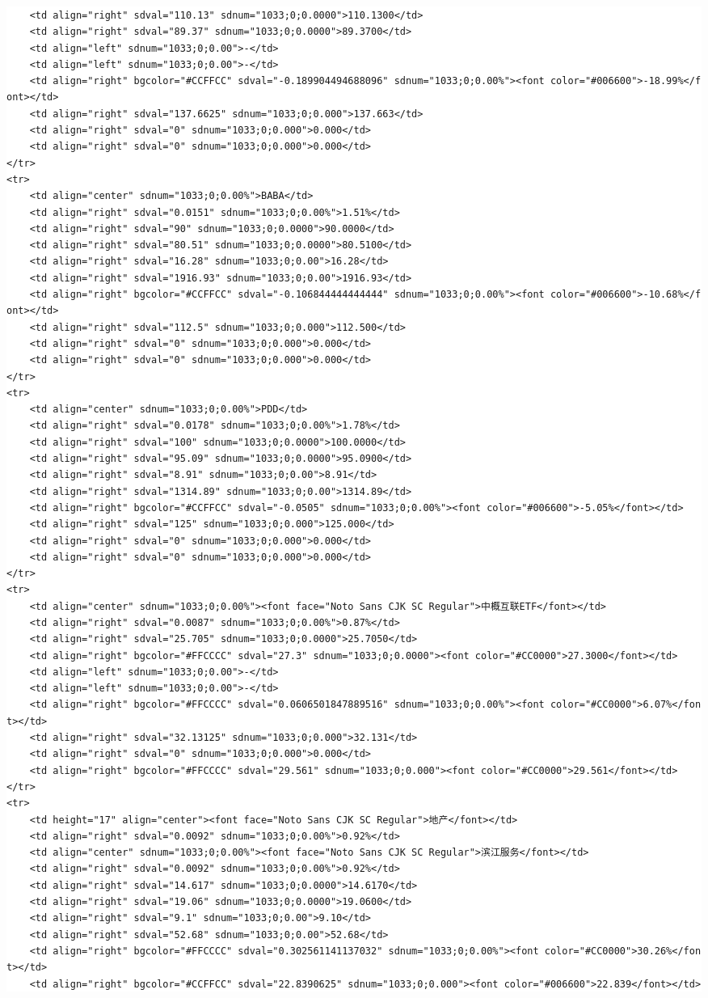 		<td align="right" sdval="110.13" sdnum="1033;0;0.0000">110.1300</td>
		<td align="right" sdval="89.37" sdnum="1033;0;0.0000">89.3700</td>
		<td align="left" sdnum="1033;0;0.00">-</td>
		<td align="left" sdnum="1033;0;0.00">-</td>
		<td align="right" bgcolor="#CCFFCC" sdval="-0.189904494688096" sdnum="1033;0;0.00%"><font color="#006600">-18.99%</font></td>
		<td align="right" sdval="137.6625" sdnum="1033;0;0.000">137.663</td>
		<td align="right" sdval="0" sdnum="1033;0;0.000">0.000</td>
		<td align="right" sdval="0" sdnum="1033;0;0.000">0.000</td>
	</tr>
	<tr>
		<td align="center" sdnum="1033;0;0.00%">BABA</td>
		<td align="right" sdval="0.0151" sdnum="1033;0;0.00%">1.51%</td>
		<td align="right" sdval="90" sdnum="1033;0;0.0000">90.0000</td>
		<td align="right" sdval="80.51" sdnum="1033;0;0.0000">80.5100</td>
		<td align="right" sdval="16.28" sdnum="1033;0;0.00">16.28</td>
		<td align="right" sdval="1916.93" sdnum="1033;0;0.00">1916.93</td>
		<td align="right" bgcolor="#CCFFCC" sdval="-0.106844444444444" sdnum="1033;0;0.00%"><font color="#006600">-10.68%</font></td>
		<td align="right" sdval="112.5" sdnum="1033;0;0.000">112.500</td>
		<td align="right" sdval="0" sdnum="1033;0;0.000">0.000</td>
		<td align="right" sdval="0" sdnum="1033;0;0.000">0.000</td>
	</tr>
	<tr>
		<td align="center" sdnum="1033;0;0.00%">PDD</td>
		<td align="right" sdval="0.0178" sdnum="1033;0;0.00%">1.78%</td>
		<td align="right" sdval="100" sdnum="1033;0;0.0000">100.0000</td>
		<td align="right" sdval="95.09" sdnum="1033;0;0.0000">95.0900</td>
		<td align="right" sdval="8.91" sdnum="1033;0;0.00">8.91</td>
		<td align="right" sdval="1314.89" sdnum="1033;0;0.00">1314.89</td>
		<td align="right" bgcolor="#CCFFCC" sdval="-0.0505" sdnum="1033;0;0.00%"><font color="#006600">-5.05%</font></td>
		<td align="right" sdval="125" sdnum="1033;0;0.000">125.000</td>
		<td align="right" sdval="0" sdnum="1033;0;0.000">0.000</td>
		<td align="right" sdval="0" sdnum="1033;0;0.000">0.000</td>
	</tr>
	<tr>
		<td align="center" sdnum="1033;0;0.00%"><font face="Noto Sans CJK SC Regular">中概互联ETF</font></td>
		<td align="right" sdval="0.0087" sdnum="1033;0;0.00%">0.87%</td>
		<td align="right" sdval="25.705" sdnum="1033;0;0.0000">25.7050</td>
		<td align="right" bgcolor="#FFCCCC" sdval="27.3" sdnum="1033;0;0.0000"><font color="#CC0000">27.3000</font></td>
		<td align="left" sdnum="1033;0;0.00">-</td>
		<td align="left" sdnum="1033;0;0.00">-</td>
		<td align="right" bgcolor="#FFCCCC" sdval="0.0606501847889516" sdnum="1033;0;0.00%"><font color="#CC0000">6.07%</font></td>
		<td align="right" sdval="32.13125" sdnum="1033;0;0.000">32.131</td>
		<td align="right" sdval="0" sdnum="1033;0;0.000">0.000</td>
		<td align="right" bgcolor="#FFCCCC" sdval="29.561" sdnum="1033;0;0.000"><font color="#CC0000">29.561</font></td>
	</tr>
	<tr>
		<td height="17" align="center"><font face="Noto Sans CJK SC Regular">地产</font></td>
		<td align="right" sdval="0.0092" sdnum="1033;0;0.00%">0.92%</td>
		<td align="center" sdnum="1033;0;0.00%"><font face="Noto Sans CJK SC Regular">滨江服务</font></td>
		<td align="right" sdval="0.0092" sdnum="1033;0;0.00%">0.92%</td>
		<td align="right" sdval="14.617" sdnum="1033;0;0.0000">14.6170</td>
		<td align="right" sdval="19.06" sdnum="1033;0;0.0000">19.0600</td>
		<td align="right" sdval="9.1" sdnum="1033;0;0.00">9.10</td>
		<td align="right" sdval="52.68" sdnum="1033;0;0.00">52.68</td>
		<td align="right" bgcolor="#FFCCCC" sdval="0.302561141137032" sdnum="1033;0;0.00%"><font color="#CC0000">30.26%</font></td>
		<td align="right" bgcolor="#CCFFCC" sdval="22.8390625" sdnum="1033;0;0.000"><font color="#006600">22.839</font></td>